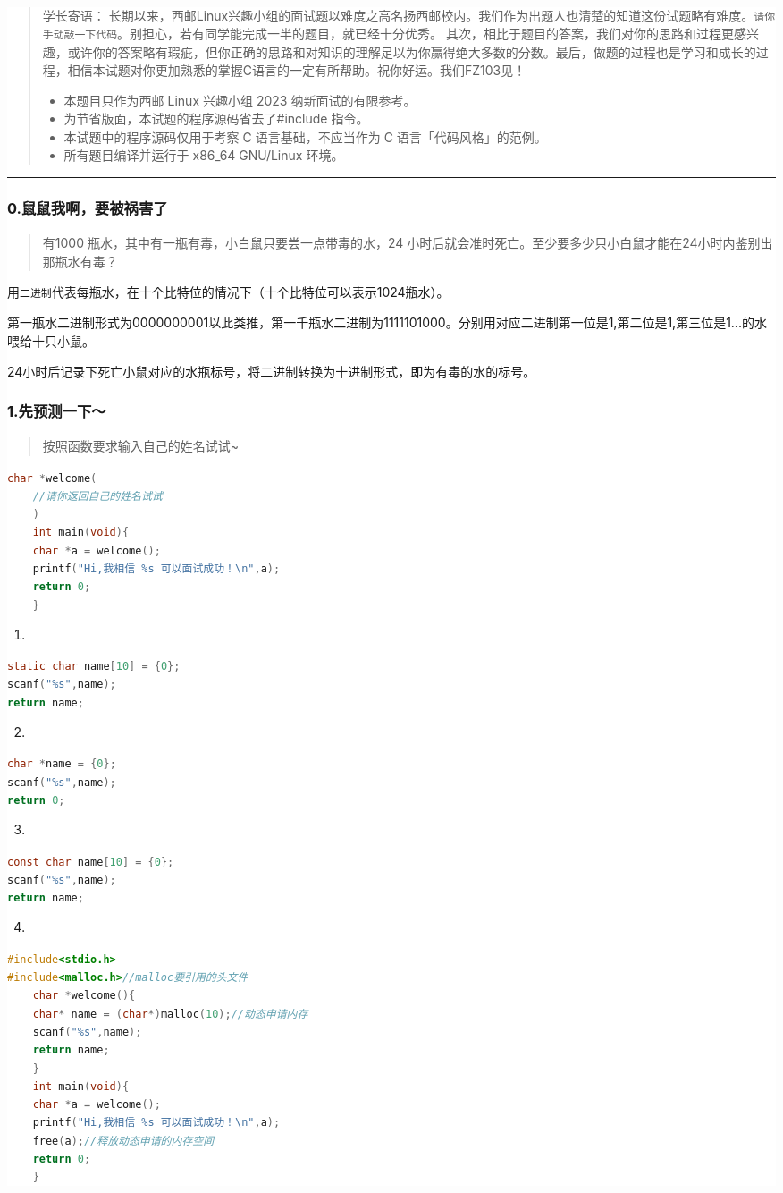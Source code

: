 > 学长寄语：
长期以来，西邮Linux兴趣小组的面试题以难度之高名扬西邮校内。我们作为出题人也清楚的知道这份试题略有难度。`请你手动敲一下代码`。别担心，若有同学能完成一半的题目，就已经十分优秀。 其次，相比于题目的答案，我们对你的思路和过程更感兴趣，或许你的答案略有瑕疵，但你正确的思路和对知识的理解足以为你赢得绝大多数的分数。最后，做题的过程也是学习和成长的过程，相信本试题对你更加熟悉的掌握C语言的一定有所帮助。祝你好运。我们FZ103见！
> - 本题目只作为西邮 Linux 兴趣小组 2023 纳新面试的有限参考。
> - 为节省版面，本试题的程序源码省去了#include 指令。
> - 本试题中的程序源码仅用于考察 C 语言基础，不应当作为 C 语言「代码风格」的范例。
> - 所有题目编译并运行于 x86_64 GNU/Linux 环境。
------
### 0.鼠鼠我啊，要被祸害了
> 有1000 瓶水，其中有一瓶有毒，小白鼠只要尝一点带毒的水，24 小时后就会准时死亡。至少要多少只小白鼠才能在24小时内鉴别出那瓶水有毒？

用`二进制`代表每瓶水，在十个比特位的情况下（十个比特位可以表示1024瓶水）。

第一瓶水二进制形式为0000000001以此类推，第一千瓶水二进制为1111101000。分别用对应二进制第一位是1,第二位是1,第三位是1...的水喂给十只小鼠。

24小时后记录下死亡小鼠对应的水瓶标号，将二进制转换为十进制形式，即为有毒的水的标号。

### 1.先预测一下～

> 按照函数要求输入自己的姓名试试~
```c
char *welcome(
    //请你返回自己的姓名试试
    )
    int main(void){
    char *a = welcome();
    printf("Hi,我相信 %s 可以面试成功！\n",a);
    return 0;
    }
```
1.
```c
static char name[10] = {0};
scanf("%s",name);
return name;
```
2.
```c
char *name = {0};
scanf("%s",name);
return 0;
```
3.
```c
const char name[10] = {0};
scanf("%s",name);
return name;
```
4.
```c
#include<stdio.h>
#include<malloc.h>//malloc要引用的头文件
    char *welcome(){
    char* name = (char*)malloc(10);//动态申请内存
    scanf("%s",name);
    return name;
    }
    int main(void){
    char *a = welcome();
    printf("Hi,我相信 %s 可以面试成功！\n",a);
    free(a);//释放动态申请的内存空间
    return 0;
    }
  ```

